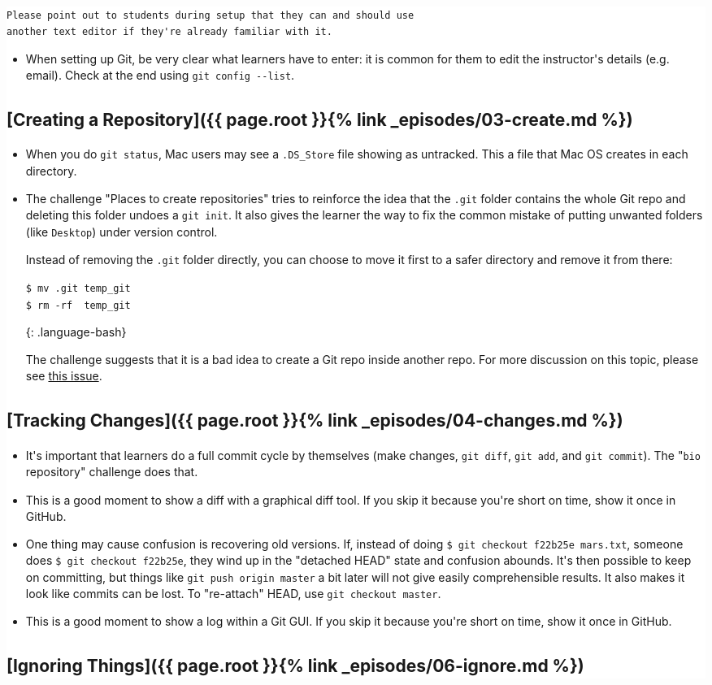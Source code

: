     Please point out to students during setup that they can and should use
    another text editor if they're already familiar with it.

*   When setting up Git, be very clear what learners have to enter: it is
    common for them to edit the instructor's details (e.g. email).  Check at
    the end using `git config --list`.

## [Creating a Repository]({{ page.root }}{% link _episodes/03-create.md %})

*   When you do `git status`, Mac users may see a `.DS_Store` file showing as
    untracked. This a file that Mac OS creates in each directory.

*   The challenge "Places to create repositories" tries to reinforce the idea
    that the `.git` folder contains the whole Git repo and deleting this folder
    undoes a `git init`. It also gives the learner the way to fix the common
    mistake of putting unwanted folders (like `Desktop`) under version control.

    Instead of removing the `.git` folder directly, you can choose to move it
    first to a safer directory and remove it from there:

    ~~~
    $ mv .git temp_git
    $ rm -rf  temp_git
    ~~~
    {: .language-bash}

    The challenge suggests that it is a bad idea to create a Git repo inside another repo.
    For more discussion on this topic, please see [this issue][repos-in-repos].

## [Tracking Changes]({{ page.root }}{% link _episodes/04-changes.md %})

*   It's important that learners do a full commit cycle by themselves (make
    changes, `git diff`, `git add`, and `git commit`). The "`bio` repository"
    challenge does that.

*   This is a good moment to show a diff with a graphical diff tool. If you
    skip it because you're short on time, show it once in GitHub.

*   One thing may cause confusion is recovering old versions.  If, instead of
    doing `$ git checkout f22b25e mars.txt`, someone does `$ git checkout
    f22b25e`, they wind up in the "detached HEAD" state and confusion abounds.
    It's then possible to keep on committing, but things like `git push origin
    master` a bit later will not give easily comprehensible results.  It also
    makes it look like commits can be lost.  To "re-attach" HEAD, use
    `git checkout master`.

*   This is a good moment to show a log within a Git GUI. If you skip it
    because you're short on time, show it once in GitHub.

## [Ignoring Things]({{ page.root }}{% link _episodes/06-ignore.md %})


[cc-faq-software]: https://creativecommons.org/faq/#can-i-apply-a-creative-commons-license-to-software
[code-school]: https://www.codeschool.com/
[diffmerge]: https://sourcegear.com/diffmerge/
[drawings]: https://marklodato.github.io/visual-git-guide/index-en.html
[git-it]: https://github.com/jlord/git-it
[git-it-electron]: https://github.com/jlord/git-it-electron
[git-parable]: http://tom.preston-werner.com/2009/05/19/the-git-parable.html
[github]: https://github.com/
[github-gui]: https://git-scm.com/downloads/guis
[github-line-endings]: https://help.github.com/articles/dealing-with-line-endings/#platform-all
[github-privacy]: https://help.github.com/articles/keeping-your-email-address-private/
[repos-in-repos]: https://github.com/swcarpentry/git-novice/issues/272
[try-git]: https://try.github.io